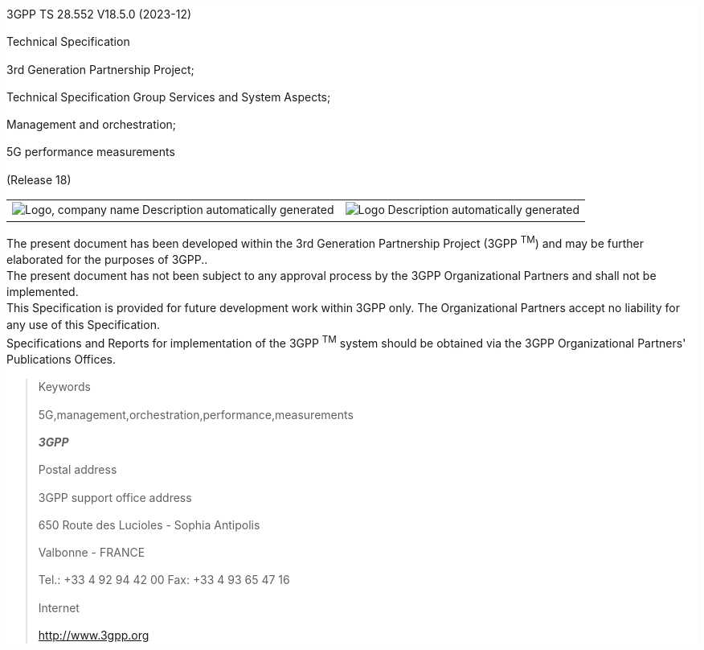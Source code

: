 3GPP TS 28.552 V18.5.0 (2023-12)

Technical Specification

3rd Generation Partnership Project;

Technical Specification Group Services and System Aspects;

Management and orchestration;

5G performance measurements

(Release 18)

<table>
<tbody>
<tr class="odd">
<td><img src="./attachments/28552-i50/media/image1.png" style="width:1.40625in;height:0.86458in" alt="Logo, company name Description automatically generated" /></td>
<td><img src="./attachments/28552-i50/media/image2.png" style="width:1.77083in;height:1.04167in" alt="Logo Description automatically generated" /></td>
</tr>
</tbody>
</table>

The present document has been developed within the 3rd Generation
Partnership Project (3GPP <sup>TM</sup>) and may be further elaborated
for the purposes of 3GPP..  
The present document has not been subject to any approval process by the
3GPP Organizational Partners and shall not be implemented.  
This Specification is provided for future development work within 3GPP
only. The Organizational Partners accept no liability for any use of
this Specification.  
Specifications and Reports for implementation of the 3GPP <sup>TM</sup>
system should be obtained via the 3GPP Organizational Partners'
Publications Offices.

> Keywords
>
> 5G,management,orchestration,performance,measurements
>
> ***3GPP***
>
> Postal address
>
> 3GPP support office address
>
> 650 Route des Lucioles - Sophia Antipolis
>
> Valbonne - FRANCE
>
> Tel.: +33 4 92 94 42 00 Fax: +33 4 93 65 47 16
>
> Internet
>
> http://www.3gpp.org
